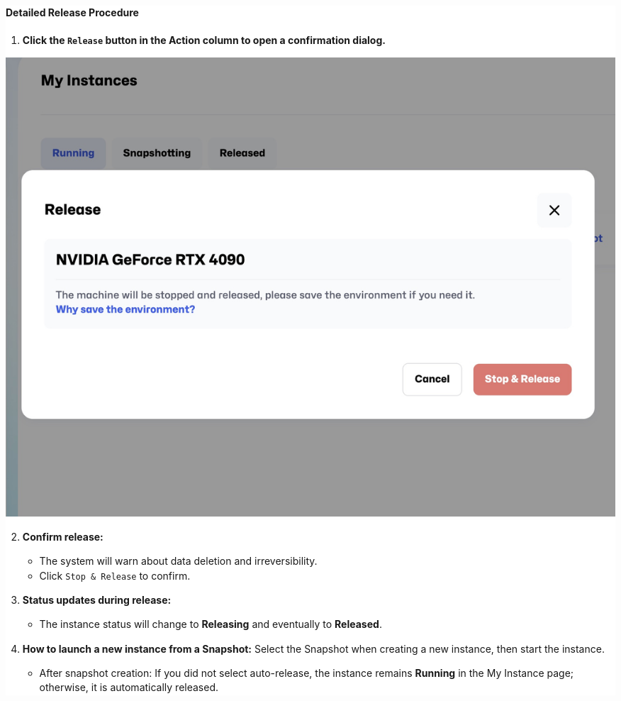 #### **Detailed Release Procedure**

1. **Click the `Release` button in the Action column to open a confirmation dialog.**

![Release](../docs-images/p04/11.Release.jpg)

2. **Confirm release:**

   - The system will warn about data deletion and irreversibility.
   - Click `Stop & Release` to confirm.

3. **Status updates during release:**

   - The instance status will change to **Releasing** and eventually to **Released**.

4. **How to launch a new instance from a Snapshot:**
   Select the Snapshot when creating a new instance, then start the instance.

   - After snapshot creation:
     If you did not select auto-release, the instance remains **Running** in the My Instance page; otherwise, it is automatically released.
